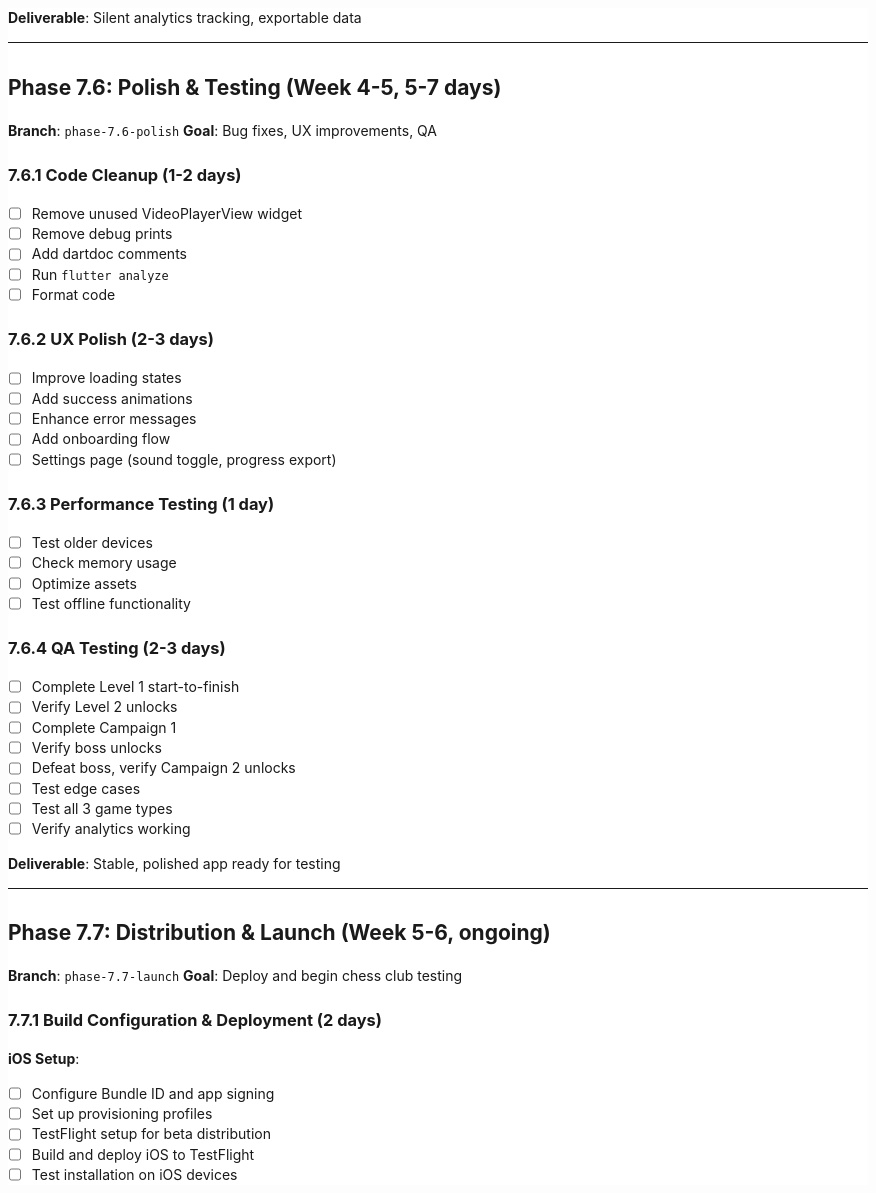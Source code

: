 **Deliverable**: Silent analytics tracking, exportable data

---

## Phase 7.6: Polish & Testing (Week 4-5, 5-7 days)
**Branch**: `phase-7.6-polish`
**Goal**: Bug fixes, UX improvements, QA

### 7.6.1 Code Cleanup (1-2 days)
- [ ] Remove unused VideoPlayerView widget
- [ ] Remove debug prints
- [ ] Add dartdoc comments
- [ ] Run `flutter analyze`
- [ ] Format code

### 7.6.2 UX Polish (2-3 days)
- [ ] Improve loading states
- [ ] Add success animations
- [ ] Enhance error messages
- [ ] Add onboarding flow
- [ ] Settings page (sound toggle, progress export)

### 7.6.3 Performance Testing (1 day)
- [ ] Test older devices
- [ ] Check memory usage
- [ ] Optimize assets
- [ ] Test offline functionality

### 7.6.4 QA Testing (2-3 days)
- [ ] Complete Level 1 start-to-finish
- [ ] Verify Level 2 unlocks
- [ ] Complete Campaign 1
- [ ] Verify boss unlocks
- [ ] Defeat boss, verify Campaign 2 unlocks
- [ ] Test edge cases
- [ ] Test all 3 game types
- [ ] Verify analytics working

**Deliverable**: Stable, polished app ready for testing

---

## Phase 7.7: Distribution & Launch (Week 5-6, ongoing)
**Branch**: `phase-7.7-launch`
**Goal**: Deploy and begin chess club testing

### 7.7.1 Build Configuration & Deployment (2 days)

**iOS Setup**:
- [ ] Configure Bundle ID and app signing
- [ ] Set up provisioning profiles
- [ ] TestFlight setup for beta distribution
- [ ] Build and deploy iOS to TestFlight
- [ ] Test installation on iOS devices
